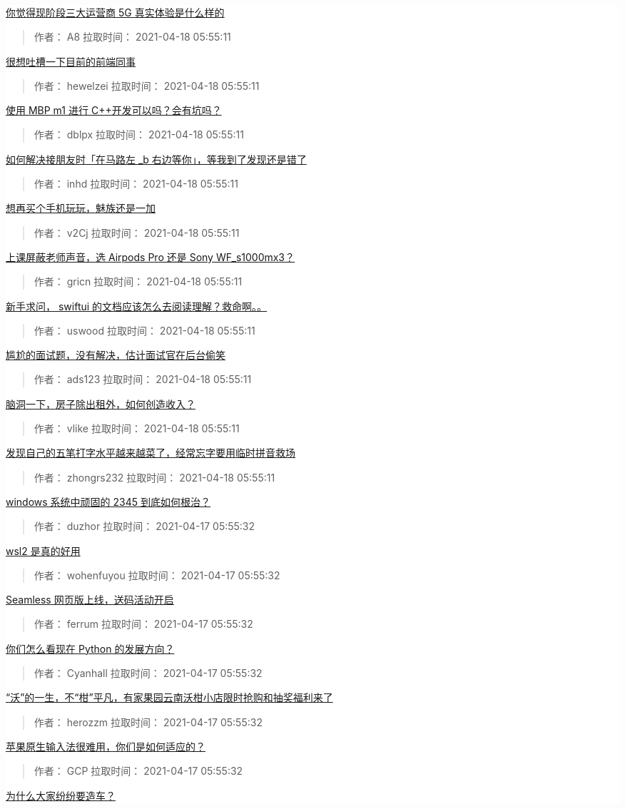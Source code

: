  [你觉得现阶段三大运营商 5G 真实体验是什么样的](https://www.v2ex.com/t/771340)

> 作者： A8  拉取时间： 2021-04-18 05:55:11

 [很想吐槽一下目前的前端同事](https://www.v2ex.com/t/771320)

> 作者： hewelzei  拉取时间： 2021-04-18 05:55:11

 [使用 MBP m1 进行 C++开发可以吗？会有坑吗？](https://www.v2ex.com/t/771314)

> 作者： dblpx  拉取时间： 2021-04-18 05:55:11

 [如何解决接朋友时「在马路左 _b 右边等你」，等我到了发现还是错了](https://www.v2ex.com/t/771298)

> 作者： inhd  拉取时间： 2021-04-18 05:55:11

 [想再买个手机玩玩，魅族还是一加](https://www.v2ex.com/t/771270)

> 作者： v2Cj  拉取时间： 2021-04-18 05:55:11

 [上课屏蔽老师声音，选 Airpods Pro 还是 Sony WF_s1000mx3？](https://www.v2ex.com/t/771262)

> 作者： gricn  拉取时间： 2021-04-18 05:55:11

 [新手求问， swiftui 的文档应该怎么去阅读理解？救命啊。。](https://www.v2ex.com/t/771241)

> 作者： uswood  拉取时间： 2021-04-18 05:55:11

 [尴尬的面试题，没有解决，估计面试官在后台偷笑](https://www.v2ex.com/t/771236)

> 作者： ads123  拉取时间： 2021-04-18 05:55:11

 [脑洞一下，房子除出租外，如何创造收入？](https://www.v2ex.com/t/771230)

> 作者： vlike  拉取时间： 2021-04-18 05:55:11

 [发现自己的五笔打字水平越来越菜了，经常忘字要用临时拼音救场](https://www.v2ex.com/t/771228)

> 作者： zhongrs232  拉取时间： 2021-04-18 05:55:11

 [windows 系统中顽固的 2345 到底如何根治？](https://www.v2ex.com/t/771113)

> 作者： duzhor  拉取时间： 2021-04-17 05:55:32

 [wsl2 是真的好用](https://www.v2ex.com/t/771093)

> 作者： wohenfuyou  拉取时间： 2021-04-17 05:55:32

 [Seamless 网页版上线，送码活动开启](https://www.v2ex.com/t/771018)

> 作者： ferrum  拉取时间： 2021-04-17 05:55:32

 [你们怎么看现在 Python 的发展方向？](https://www.v2ex.com/t/771010)

> 作者： Cyanhall  拉取时间： 2021-04-17 05:55:32

 [“沃”的一生，不“柑”平凡，有家果园云南沃柑小店限时抢购和抽奖福利来了](https://www.v2ex.com/t/771009)

> 作者： herozzm  拉取时间： 2021-04-17 05:55:32

 [苹果原生输入法很难用，你们是如何适应的？](https://www.v2ex.com/t/771000)

> 作者： GCP  拉取时间： 2021-04-17 05:55:32

 [为什么大家纷纷要造车？](https://www.v2ex.com/t/770998)
